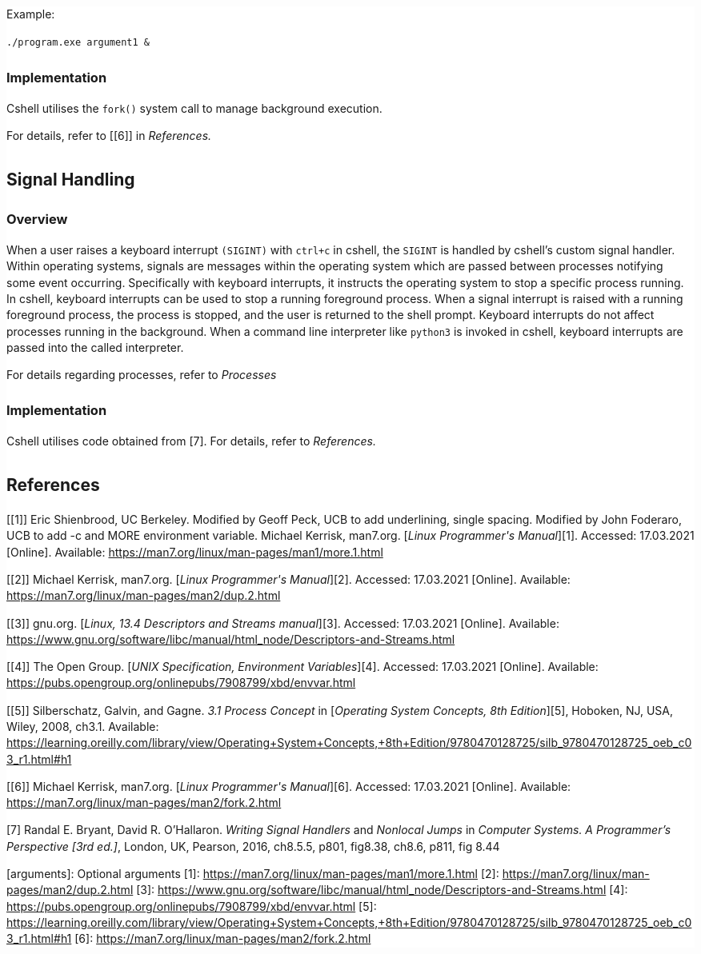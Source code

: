 Example:
```
./program.exe argument1 &
```


### Implementation
Cshell utilises the `fork()` system call to manage background execution. 

For details, refer to [[6]] in *References.*


## Signal Handling

### Overview
When a user raises a keyboard interrupt `(SIGINT)` with `ctrl+c` in cshell, the `SIGINT` is handled by cshell’s custom signal handler. Within operating systems, signals are messages within the operating system which are passed between processes notifying some event occurring. Specifically with keyboard interrupts, it instructs the operating system to stop a specific process running. In cshell, keyboard interrupts can be used to stop a running foreground process. When a signal interrupt is raised with a running foreground process, the process is stopped, and the user is returned to the shell prompt. Keyboard interrupts do not affect processes running in the background. When a command line interpreter like `python3` is invoked in cshell, keyboard interrupts are passed into the called interpreter. 

For details regarding processes, refer to *Processes*

### Implementation
Cshell utilises code obtained from [7]. For details, refer to *References.*


## References

[[1]] Eric Shienbrood, UC Berkeley. Modified by Geoff Peck, UCB to add underlining, single spacing. Modified by John Foderaro, UCB to add -c and MORE environment variable. Michael Kerrisk, man7.org. [*Linux Programmer's Manual*][1]. Accessed: 17.03.2021 [Online]. Available: https://man7.org/linux/man-pages/man1/more.1.html

[[2]] Michael Kerrisk, man7.org. [*Linux Programmer's Manual*][2]. Accessed: 17.03.2021 [Online]. Available: https://man7.org/linux/man-pages/man2/dup.2.html

[[3]] gnu.org. [*Linux, 13.4 Descriptors and Streams manual*][3]. Accessed: 17.03.2021 [Online]. Available: https://www.gnu.org/software/libc/manual/html_node/Descriptors-and-Streams.html

[[4]] The Open Group. [*UNIX Specification, Environment Variables*][4]. Accessed: 17.03.2021 [Online]. Available: https://pubs.opengroup.org/onlinepubs/7908799/xbd/envvar.html

[[5]] Silberschatz, Galvin, and Gagne. *3.1 Process Concept* in [*Operating System Concepts, 8th Edition*][5], Hoboken, NJ, USA, Wiley, 2008, ch3.1. Available: https://learning.oreilly.com/library/view/Operating+System+Concepts,+8th+Edition/9780470128725/silb_9780470128725_oeb_c03_r1.html#h1

[[6]] Michael Kerrisk, man7.org. [*Linux Programmer's Manual*][6]. Accessed: 17.03.2021 [Online]. Available: https://man7.org/linux/man-pages/man2/fork.2.html

[7] Randal E. Bryant, David R. O’Hallaron. *Writing Signal Handlers* and *Nonlocal Jumps* in *Computer Systems. A Programmer’s Perspective [3rd ed.]*, London, UK, Pearson, 2016, ch8.5.5, p801, fig8.38, ch8.6, p811, fig 8.44 


[arguments]: Optional arguments
[1]: <https://man7.org/linux/man-pages/man1/more.1.html>
[2]: <https://man7.org/linux/man-pages/man2/dup.2.html> 
[3]: <https://www.gnu.org/software/libc/manual/html_node/Descriptors-and-Streams.html>
[4]: <https://pubs.opengroup.org/onlinepubs/7908799/xbd/envvar.html>
[5]: <https://learning.oreilly.com/library/view/Operating+System+Concepts,+8th+Edition/9780470128725/silb_9780470128725_oeb_c03_r1.html#h1>
[6]: <https://man7.org/linux/man-pages/man2/fork.2.html>